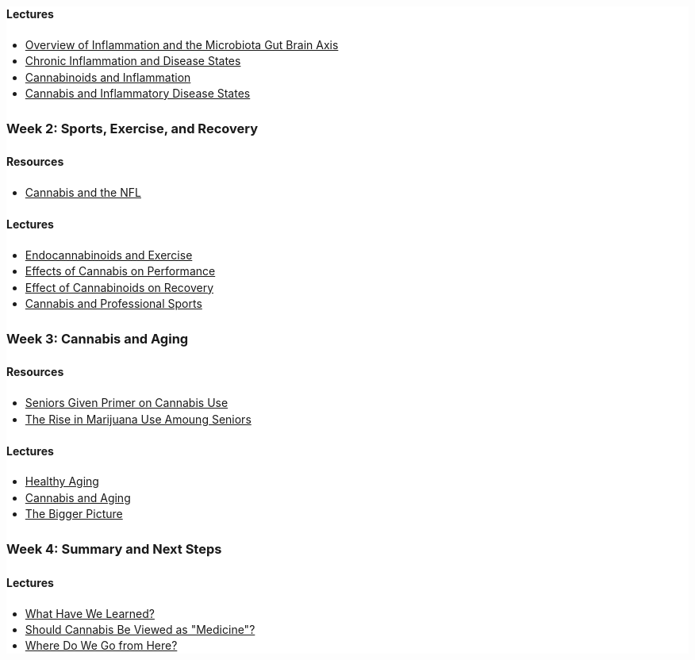 #### Lectures
* [Overview of Inflammation and the Microbiota Gut Brain Axis](docs/4_course_1_week_1_lecture.pdf)
* [Chronic Inflammation and Disease States](docs/4_course_1_week_2_lecture.pdf)
* [Cannabinoids and Inflammation](docs/4_course_1_week_3_lecture.pdf)
* [Cannabis and Inflammatory Disease States](docs/4_course_1_week_4_lecture.pdf)

### Week 2: Sports, Exercise, and Recovery
#### Resources
* [Cannabis and the NFL](https://www.youtube.com/watch?v=B-pKLFNHf7I)

#### Lectures
* [Endocannabinoids and Exercise](docs/4_course_2_week_1_lecture.pdf)
* [Effects of Cannabis on Performance](docs/4_course_2_week_2_lecture.pdf)
* [Effect of Cannabinoids on Recovery](docs/4_course_2_week_3_lecture.pdf)
* [Cannabis and Professional Sports](docs/4_course_2_week_4_lecture.pdf)

### Week 3: Cannabis and Aging
#### Resources
* [Seniors Given Primer on Cannabis Use](https://www.youtube.com/watch?v=BNldBNL_SNM)
* [The Rise in Marijuana Use Amoung Seniors]( https://www.youtube.com/watch?v=VneCaYJUHNE)

#### Lectures
* [Healthy Aging](docs/4_course_3_week_1_lecture.pdf)
* [Cannabis and Aging](docs/4_course_3_week_2_lecture.pdf)
* [The Bigger Picture](docs/4_course_3_week_3_lecture.pdf)

### Week 4: Summary and Next Steps
#### Lectures
* [What Have We Learned?](docs/4_course_4_week_1_lecture.pdf)
* [Should Cannabis Be Viewed as "Medicine"?](docs/4_course_4_week_2_lecture.pdf)
* [Where Do We Go from Here?](docs/4_course_4_week_3_lecture.pdf)
